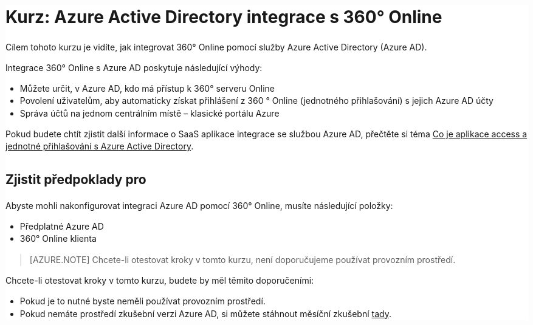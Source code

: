 <properties
    pageTitle="Kurz: Azure Active Directory integrace s 360° Online | Microsoft Azure"
    description="Zjistěte, jak nakonfigurovat jednotné přihlašování mezi Azure Active Directory a 360° Online."
    services="active-directory"
    documentationCenter=""
    authors="jeevansd"
    manager="femila"
    editor=""/>

<tags
    ms.service="active-directory"
    ms.workload="identity"
    ms.tgt_pltfrm="na"
    ms.devlang="na"
    ms.topic="article"
    ms.date="09/01/2016"
    ms.author="jeedes"/>


# <a name="tutorial-azure-active-directory-integration-with-360-online"></a>Kurz: Azure Active Directory integrace s 360° Online


Cílem tohoto kurzu je vidíte, jak integrovat 360° Online pomocí služby Azure Active Directory (Azure AD).

Integrace 360° Online s Azure AD poskytuje následující výhody:

- Můžete určit, v Azure AD, kdo má přístup k 360° serveru Online
- Povolení uživatelům, aby automaticky získat přihlášení z 360 ° Online (jednotného přihlašování) s jejich Azure AD účty
- Správa účtů na jednom centrálním místě – klasické portálu Azure

Pokud budete chtít zjistit další informace o SaaS aplikace integrace se službou Azure AD, přečtěte si téma [Co je aplikace access a jednotné přihlašování s Azure Active Directory](active-directory-appssoaccess-whatis.md).

## <a name="prerequisites"></a>Zjistit předpoklady pro

Abyste mohli nakonfigurovat integraci Azure AD pomocí 360° Online, musíte následující položky:

- Předplatné Azure AD
- 360° Online klienta


> [AZURE.NOTE] Chcete-li otestovat kroky v tomto kurzu, není doporučujeme používat provozním prostředí.


Chcete-li otestovat kroky v tomto kurzu, budete by měl těmito doporučeními:

- Pokud je to nutné byste neměli používat provozním prostředí.
- Pokud nemáte prostředí zkušební verzi Azure AD, si můžete stáhnout měsíční zkušební [tady](https://azure.microsoft.com/pricing/free-trial/).


[1]: ./media/active-directory-saas-360online-tutorial/tutorial_general_01.png
[2]: ./media/active-directory-saas-360online-tutorial/tutorial_general_02.png
[3]: ./media/active-directory-saas-360online-tutorial/tutorial_general_03.png
[4]: ./media/active-directory-saas-360online-tutorial/tutorial_general_04.png
[10]: ./media/active-directory-saas-360online-tutorial/tutorial_general_06.png
[11]: ./media/active-directory-saas-360online-tutorial/tutorial_general_07.png
[12]: ./media/active-directory-saas-360online-tutorial/tutorial_general_08.png
[13]: ./media/active-directory-saas-360online-tutorial/tutorial_general_09.png
[20]: ./media/active-directory-saas-360online-tutorial/tutorial_general_100.png
[200]: ./media/active-directory-saas-360online-tutorial/tutorial_general_200.png
[201]: ./media/active-directory-saas-360online-tutorial/tutorial_general_201.png
[203]: ./media/active-directory-saas-360online-tutorial/tutorial_general_203.png
[205]: ./media/active-directory-saas-360online-tutorial/tutorial_general_205.png